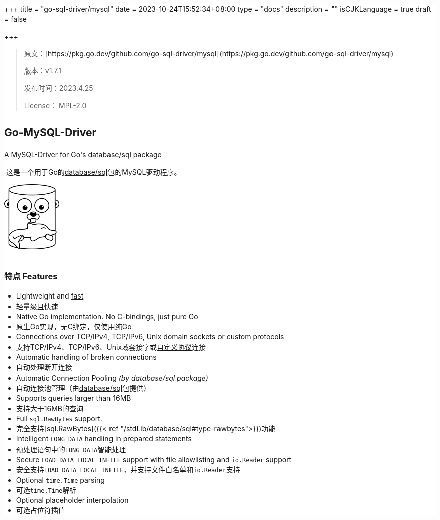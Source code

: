 +++
title = "go-sql-driver/mysql"
date = 2023-10-24T15:52:34+08:00
type = "docs"
description = ""
isCJKLanguage = true
draft = false

+++

> 原文：[https://pkg.go.dev/github.com/go-sql-driver/mysql](https://pkg.go.dev/github.com/go-sql-driver/mysql)
>
> 版本：v1.7.1
>
> 发布时间：2023.4.25
>
> License： MPL-2.0

## Go-MySQL-Driver

A MySQL-Driver for Go's [database/sql](https://golang.org/pkg/database/sql/) package

​	这是一个用于Go的[database/sql](https://golang.org/pkg/database/sql/)包的MySQL驱动程序。

![Go-MySQL-Driver logo](_index_img/gomysql_m.png)

------

### 特点 Features

- Lightweight and [fast](https://github.com/go-sql-driver/sql-benchmark)
- 轻量级且[快速](https://github.com/go-sql-driver/sql-benchmark)
- Native Go implementation. No C-bindings, just pure Go
- 原生Go实现，无C绑定，仅使用纯Go
- Connections over TCP/IPv4, TCP/IPv6, Unix domain sockets or [custom protocols](https://godoc.org/github.com/go-sql-driver/mysql#DialFunc)
- 支持TCP/IPv4、TCP/IPv6、Unix域套接字或[自定义协议](https://godoc.org/github.com/go-sql-driver/mysql#DialFunc)连接
- Automatic handling of broken connections
- 自动处理断开连接
- Automatic Connection Pooling *(by database/sql package)*
- 自动连接池管理（由[database/sql](https://golang.org/pkg/database/sql/)包提供）
- Supports queries larger than 16MB
- 支持大于16MB的查询
- Full [`sql.RawBytes`](https://golang.org/pkg/database/sql/#RawBytes) support.
- 完全支持[sql.RawBytes]({{< ref "/stdLib/database/sql#type-rawbytes">}})功能
- Intelligent `LONG DATA` handling in prepared statements
- 预处理语句中的`LONG DATA`智能处理
- Secure `LOAD DATA LOCAL INFILE` support with file allowlisting and `io.Reader` support
- 安全支持`LOAD DATA LOCAL INFILE`，并支持文件白名单和`io.Reader`支持
- Optional `time.Time` parsing
- 可选`time.Time`解析
- Optional placeholder interpolation
- 可选占位符插值
